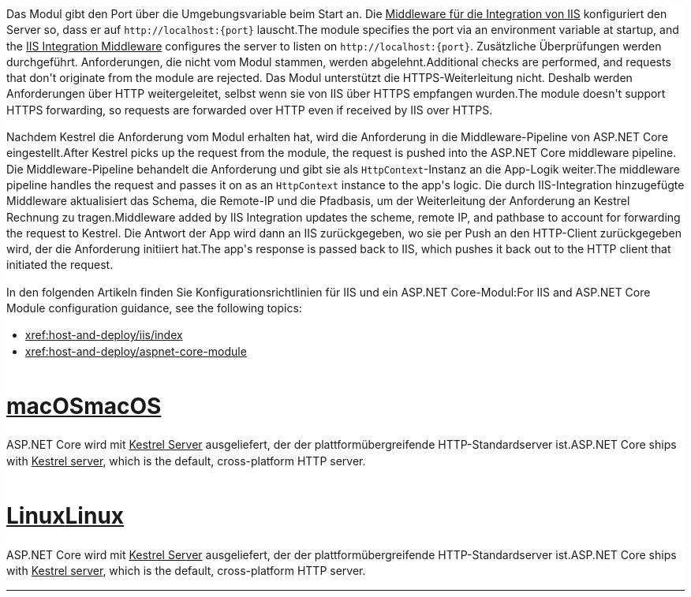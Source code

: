 <span data-ttu-id="8a040-172">Das Modul gibt den Port über die Umgebungsvariable beim Start an. Die [Middleware für die Integration von IIS](xref:host-and-deploy/iis/index#enable-the-iisintegration-components) konfiguriert den Server so, dass er auf `http://localhost:{port}` lauscht.</span><span class="sxs-lookup"><span data-stu-id="8a040-172">The module specifies the port via an environment variable at startup, and the [IIS Integration Middleware](xref:host-and-deploy/iis/index#enable-the-iisintegration-components) configures the server to listen on `http://localhost:{port}`.</span></span> <span data-ttu-id="8a040-173">Zusätzliche Überprüfungen werden durchgeführt. Anforderungen, die nicht vom Modul stammen, werden abgelehnt.</span><span class="sxs-lookup"><span data-stu-id="8a040-173">Additional checks are performed, and requests that don't originate from the module are rejected.</span></span> <span data-ttu-id="8a040-174">Das Modul unterstützt die HTTPS-Weiterleitung nicht. Deshalb werden Anforderungen über HTTP weitergeleitet, selbst wenn sie von IIS über HTTPS empfangen wurden.</span><span class="sxs-lookup"><span data-stu-id="8a040-174">The module doesn't support HTTPS forwarding, so requests are forwarded over HTTP even if received by IIS over HTTPS.</span></span>

<span data-ttu-id="8a040-175">Nachdem Kestrel die Anforderung vom Modul erhalten hat, wird die Anforderung in die Middleware-Pipeline von ASP.NET Core eingestellt.</span><span class="sxs-lookup"><span data-stu-id="8a040-175">After Kestrel picks up the request from the module, the request is pushed into the ASP.NET Core middleware pipeline.</span></span> <span data-ttu-id="8a040-176">Die Middleware-Pipeline behandelt die Anforderung und gibt sie als `HttpContext`-Instanz an die App-Logik weiter.</span><span class="sxs-lookup"><span data-stu-id="8a040-176">The middleware pipeline handles the request and passes it on as an `HttpContext` instance to the app's logic.</span></span> <span data-ttu-id="8a040-177">Die durch IIS-Integration hinzugefügte Middleware aktualisiert das Schema, die Remote-IP und die Pfadbasis, um der Weiterleitung der Anforderung an Kestrel Rechnung zu tragen.</span><span class="sxs-lookup"><span data-stu-id="8a040-177">Middleware added by IIS Integration updates the scheme, remote IP, and pathbase to account for forwarding the request to Kestrel.</span></span> <span data-ttu-id="8a040-178">Die Antwort der App wird dann an IIS zurückgegeben, wo sie per Push an den HTTP-Client zurückgegeben wird, der die Anforderung initiiert hat.</span><span class="sxs-lookup"><span data-stu-id="8a040-178">The app's response is passed back to IIS, which pushes it back out to the HTTP client that initiated the request.</span></span>

<span data-ttu-id="8a040-179">In den folgenden Artikeln finden Sie Konfigurationsrichtlinien für IIS und ein ASP.NET Core-Modul:</span><span class="sxs-lookup"><span data-stu-id="8a040-179">For IIS and ASP.NET Core Module configuration guidance, see the following topics:</span></span>

* <xref:host-and-deploy/iis/index>
* <xref:host-and-deploy/aspnet-core-module>

# <a name="macos"></a>[<span data-ttu-id="8a040-180">macOS</span><span class="sxs-lookup"><span data-stu-id="8a040-180">macOS</span></span>](#tab/macos)

<span data-ttu-id="8a040-181">ASP.NET Core wird mit [Kestrel Server](xref:fundamentals/servers/kestrel) ausgeliefert, der der plattformübergreifende HTTP-Standardserver ist.</span><span class="sxs-lookup"><span data-stu-id="8a040-181">ASP.NET Core ships with [Kestrel server](xref:fundamentals/servers/kestrel), which is the default, cross-platform HTTP server.</span></span>

# <a name="linux"></a>[<span data-ttu-id="8a040-182">Linux</span><span class="sxs-lookup"><span data-stu-id="8a040-182">Linux</span></span>](#tab/linux)

<span data-ttu-id="8a040-183">ASP.NET Core wird mit [Kestrel Server](xref:fundamentals/servers/kestrel) ausgeliefert, der der plattformübergreifende HTTP-Standardserver ist.</span><span class="sxs-lookup"><span data-stu-id="8a040-183">ASP.NET Core ships with [Kestrel server](xref:fundamentals/servers/kestrel), which is the default, cross-platform HTTP server.</span></span>

---